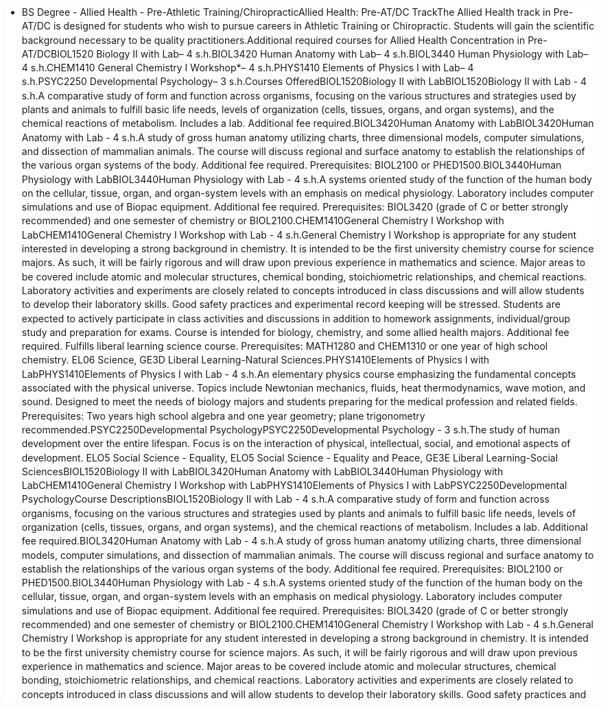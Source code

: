 - BS Degree - Allied Health - Pre-Athletic Training/ChiropracticAllied Health: Pre-AT/DC TrackThe Allied Health track in Pre-AT/DC is designed for students who wish to pursue careers in Athletic Training or Chiropractic. Students will gain the scientific background necessary to be quality practitioners.Additional required courses for Allied Health Concentration in Pre-AT/DCBIOL1520 Biology II with Lab– 4 s.h.BIOL3420 Human Anatomy with Lab– 4 s.h.BIOL3440 Human Physiology with Lab– 4 s.h.CHEM1410 General Chemistry I Workshop*– 4 s.h.PHYS1410 Elements of Physics I with Lab– 4 s.h.PSYC2250 Developmental Psychology– 3 s.h.Courses OfferedBIOL1520Biology II with LabBIOL1520Biology II with Lab  - 4 s.h.A comparative study of form and function across organisms, focusing on the various structures and strategies used by plants and animals to fulfill basic life needs, levels of organization (cells, tissues, organs, and organ systems), and the chemical reactions of metabolism.  Includes a lab. Additional fee required.BIOL3420Human Anatomy with LabBIOL3420Human Anatomy with Lab  - 4 s.h.A study of gross human anatomy utilizing charts, three dimensional models, computer simulations, and dissection of mammalian animals. The course will discuss regional and surface anatomy to establish the relationships of the various organ systems of the body. Additional fee required. Prerequisites: BIOL2100 or PHED1500.BIOL3440Human Physiology with LabBIOL3440Human Physiology with Lab  - 4 s.h.A systems oriented study of the function of the human body on the cellular, tissue, organ, and organ-system levels with an emphasis on medical physiology. Laboratory includes computer simulations and use of Biopac equipment. Additional fee required. Prerequisites: BIOL3420 (grade of C or better strongly recommended) and one semester of chemistry or BIOL2100.CHEM1410General Chemistry I Workshop with LabCHEM1410General Chemistry I Workshop with Lab  - 4 s.h.General Chemistry I Workshop is appropriate for any student interested in developing a strong background in chemistry. It is intended to be the first university chemistry course for science majors. As such, it will be fairly rigorous and will draw upon previous experience in mathematics and science. Major areas to be covered include atomic and molecular structures, chemical bonding, stoichiometric relationships, and chemical reactions. Laboratory activities and experiments are closely related to concepts introduced in class discussions and will allow students to develop their laboratory skills. Good safety practices and experimental record keeping will be stressed. Students are expected to actively participate in class activities and discussions in addition to homework assignments, individual/group study and preparation for exams. Course is intended for biology, chemistry, and some allied health majors.  Additional fee required. Fulfills liberal learning science course. Prerequisites: MATH1280 and CHEM1310 or one year of high school chemistry.  EL06 Science, GE3D Liberal Learning-Natural Sciences.PHYS1410Elements of Physics I with LabPHYS1410Elements of Physics I with Lab  - 4 s.h.An elementary physics course emphasizing the fundamental concepts associated with the physical universe. Topics include Newtonian mechanics, fluids, heat thermodynamics, wave motion, and sound. Designed to meet the needs of biology majors and students preparing for the medical profession and related fields. Prerequisites: Two years high school algebra and one year geometry; plane trigonometry recommended.PSYC2250Developmental PsychologyPSYC2250Developmental Psychology  - 3 s.h.The study of human development over the entire lifespan. Focus is on the interaction of physical, intellectual, social, and emotional aspects of development. ELO5 Social Science - Equality, ELO5 Social Science - Equality and Peace, GE3E Liberal Learning-Social SciencesBIOL1520Biology II with LabBIOL3420Human Anatomy with LabBIOL3440Human Physiology with LabCHEM1410General Chemistry I Workshop with LabPHYS1410Elements of Physics I with LabPSYC2250Developmental PsychologyCourse DescriptionsBIOL1520Biology II with Lab  - 4 s.h.A comparative study of form and function across organisms, focusing on the various structures and strategies used by plants and animals to fulfill basic life needs, levels of organization (cells, tissues, organs, and organ systems), and the chemical reactions of metabolism.  Includes a lab. Additional fee required.BIOL3420Human Anatomy with Lab  - 4 s.h.A study of gross human anatomy utilizing charts, three dimensional models, computer simulations, and dissection of mammalian animals. The course will discuss regional and surface anatomy to establish the relationships of the various organ systems of the body. Additional fee required. Prerequisites: BIOL2100 or PHED1500.BIOL3440Human Physiology with Lab  - 4 s.h.A systems oriented study of the function of the human body on the cellular, tissue, organ, and organ-system levels with an emphasis on medical physiology. Laboratory includes computer simulations and use of Biopac equipment. Additional fee required. Prerequisites: BIOL3420 (grade of C or better strongly recommended) and one semester of chemistry or BIOL2100.CHEM1410General Chemistry I Workshop with Lab  - 4 s.h.General Chemistry I Workshop is appropriate for any student interested in developing a strong background in chemistry. It is intended to be the first university chemistry course for science majors. As such, it will be fairly rigorous and will draw upon previous experience in mathematics and science. Major areas to be covered include atomic and molecular structures, chemical bonding, stoichiometric relationships, and chemical reactions. Laboratory activities and experiments are closely related to concepts introduced in class discussions and will allow students to develop their laboratory skills. Good safety practices and